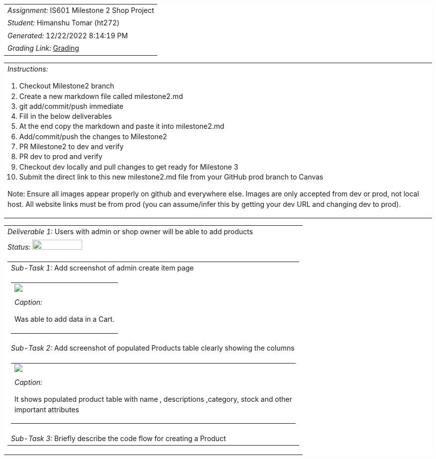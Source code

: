 <table><tr><td> <em>Assignment: </em> IS601 Milestone 2 Shop Project</td></tr>
<tr><td> <em>Student: </em> Himanshu Tomar (ht272)</td></tr>
<tr><td> <em>Generated: </em> 12/22/2022 8:14:19 PM</td></tr>
<tr><td> <em>Grading Link: </em> <a rel="noreferrer noopener" href="https://learn.ethereallab.app/homework/IS601-007-F22/is601-milestone-2-shop-project/grade/ht272" target="_blank">Grading</a></td></tr></table>
<table><tr><td> <em>Instructions: </em> <ol><li>Checkout Milestone2 branch</li><li>Create a new markdown file called milestone2.md</li><li>git add/commit/push immediate</li><li>Fill in the below deliverables</li><li>At the end copy the markdown and paste it into milestone2.md</li><li>Add/commit/push the changes to Milestone2</li><li>PR Milestone2 to dev and verify</li><li>PR dev to prod and verify</li><li>Checkout dev locally and pull changes to get ready for Milestone 3</li><li>Submit the direct link to this new milestone2.md file from your GitHub prod branch to Canvas</li></ol><p>Note: Ensure all images appear properly on github and everywhere else. Images are only accepted from dev or prod, not local host. All website links must be from prod (you can assume/infer this by getting your dev URL and changing dev to prod).</p></td></tr></table>
<table><tr><td> <em>Deliverable 1: </em> Users with admin or shop owner will be able to add products </td></tr><tr><td><em>Status: </em> <img width="100" height="20" src="http://via.placeholder.com/400x120/009955/fff?text=Complete"></td></tr>
<tr><td><table><tr><td> <em>Sub-Task 1: </em> Add screenshot of admin create item page</td></tr>
<tr><td><table><tr><td><img width="768px" src="https://user-images.githubusercontent.com/20930496/209241765-77e1ce08-fab2-42a8-a755-17b117b7ab3f.png"/></td></tr>
<tr><td> <em>Caption:</em> <p>Was able to add data in a Cart.<br></p>
</td></tr>
</table></td></tr>
<tr><td> <em>Sub-Task 2: </em> Add screenshot of populated Products table clearly showing the columns</td></tr>
<tr><td><table><tr><td><img width="768px" src="https://user-images.githubusercontent.com/20930496/209241960-b6d6c277-3054-40e5-9524-defdf5d03f7d.png"/></td></tr>
<tr><td> <em>Caption:</em> <p>It shows populated product table with name , descriptions ,category, stock and other<br>important attributes<br></p>
</td></tr>
</table></td></tr>
<tr><td> <em>Sub-Task 3: </em> Briefly describe the code flow for creating a Product</td></tr>